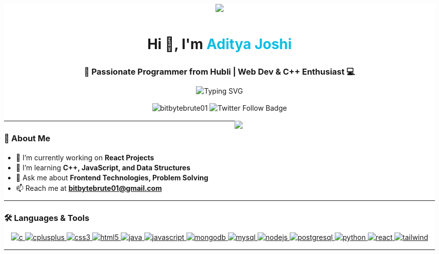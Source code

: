 
<p align="center">
  <img src="https://user-images.githubusercontent.com/90236635/232446433-d5540fa2-fe28-4bb8-b929-cdb51fe61336.gif" width="100%" />
</p>


<h1 align="center">Hi 👋, I'm <span style="color:#0abde3;">Aditya Joshi</span></h1>
<h3 align="center">🚀 Passionate Programmer from Hubli | Web Dev & C++ Enthusiast 💻</h3>


<p align="center">
  <img src="https://readme-typing-svg.herokuapp.com?font=Fira+Code&size=24&pause=1000&color=00C7FF&center=true&vCenter=true&width=435&lines=Frontend+Developer+%7C+C%2B%2B+Programmer;Always+Learning+New+Tech;Love+to+Build+Cool+Stuff" alt="Typing SVG" />
</p>


<p align="center">
  <img src="https://komarev.com/ghpvc/?username=bitbytebrute01&label=Profile%20views&color=0e75b6&style=flat" alt="bitbytebrute01" />
  <img src="https://img.shields.io/twitter/follow/your-twitter-handle?style=social" alt="Twitter Follow Badge" />
</p>


<img align="right" src="https://www.simontechway.com/wp-content/uploads/2020/04/dev-gif.gif" width="400" />

---

### 🚀 About Me

- 🔭 I’m currently working on **React Projects**
- 🌱 I’m learning **C++, JavaScript, and Data Structures**
- 💬 Ask me about **Frontend Technologies, Problem Solving**
- 📫 Reach me at **bitbytebrute01@gmail.com**

---

### 🛠️ Languages & Tools

<p align="center">
  <a href="https://www.cprogramming.com/" target="_blank"> <img src="https://raw.githubusercontent.com/devicons/devicon/master/icons/c/c-original.svg" alt="c" width="40" height="40"/> </a>
  <a href="https://www.w3schools.com/cpp/" target="_blank"> <img src="https://raw.githubusercontent.com/devicons/devicon/master/icons/cplusplus/cplusplus-original.svg" alt="cplusplus" width="40" height="40"/> </a>
  <a href="https://www.w3schools.com/css/" target="_blank"> <img src="https://raw.githubusercontent.com/devicons/devicon/master/icons/css3/css3-original-wordmark.svg" alt="css3" width="40" height="40"/> </a>
  <a href="https://www.w3.org/html/" target="_blank"> <img src="https://raw.githubusercontent.com/devicons/devicon/master/icons/html5/html5-original-wordmark.svg" alt="html5" width="40" height="40"/> </a>
  <a href="https://www.java.com" target="_blank"> <img src="https://raw.githubusercontent.com/devicons/devicon/master/icons/java/java-original.svg" alt="java" width="40" height="40"/> </a>
  <a href="https://developer.mozilla.org/en-US/docs/Web/JavaScript" target="_blank"> <img src="https://raw.githubusercontent.com/devicons/devicon/master/icons/javascript/javascript-original.svg" alt="javascript" width="40" height="40"/> </a>
  <a href="https://www.mongodb.com/" target="_blank"> <img src="https://raw.githubusercontent.com/devicons/devicon/master/icons/mongodb/mongodb-original-wordmark.svg" alt="mongodb" width="40" height="40"/> </a>
  <a href="https://www.mysql.com/" target="_blank"> <img src="https://raw.githubusercontent.com/devicons/devicon/master/icons/mysql/mysql-original-wordmark.svg" alt="mysql" width="40" height="40"/> </a>
  <a href="https://nodejs.org" target="_blank"> <img src="https://raw.githubusercontent.com/devicons/devicon/master/icons/nodejs/nodejs-original-wordmark.svg" alt="nodejs" width="40" height="40"/> </a>
  <a href="https://www.postgresql.org" target="_blank"> <img src="https://raw.githubusercontent.com/devicons/devicon/master/icons/postgresql/postgresql-original-wordmark.svg" alt="postgresql" width="40" height="40"/> </a>
  <a href="https://www.python.org" target="_blank"> <img src="https://raw.githubusercontent.com/devicons/devicon/master/icons/python/python-original.svg" alt="python" width="40" height="40"/> </a>
  <a href="https://reactjs.org/" target="_blank"> <img src="https://raw.githubusercontent.com/devicons/devicon/master/icons/react/react-original-wordmark.svg" alt="react" width="40" height="40"/> </a>
  <a href="https://tailwindcss.com/" target="_blank"> <img src="https://www.vectorlogo.zone/logos/tailwindcss/tailwindcss-icon.svg" alt="tailwind" width="40" height="40"/> </a>
</p>

---